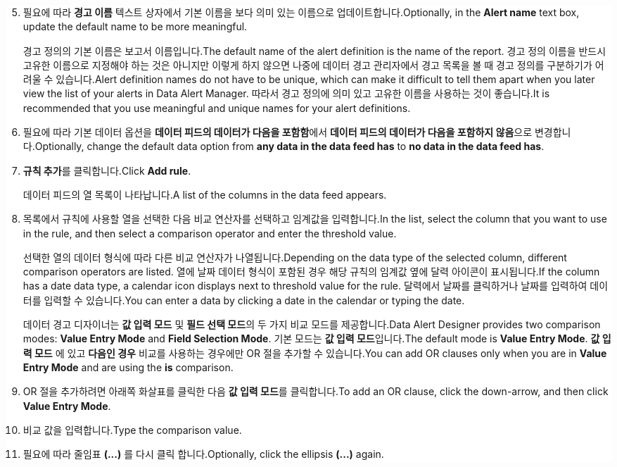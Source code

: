 5.  <span data-ttu-id="f2509-127">필요에 따라 **경고 이름** 텍스트 상자에서 기본 이름을 보다 의미 있는 이름으로 업데이트합니다.</span><span class="sxs-lookup"><span data-stu-id="f2509-127">Optionally, in the **Alert name** text box, update the default name to be more meaningful.</span></span>

     <span data-ttu-id="f2509-128">경고 정의의 기본 이름은 보고서 이름입니다.</span><span class="sxs-lookup"><span data-stu-id="f2509-128">The default name of the alert definition is the name of the report.</span></span> <span data-ttu-id="f2509-129">경고 정의 이름을 반드시 고유한 이름으로 지정해야 하는 것은 아니지만 이렇게 하지 않으면 나중에 데이터 경고 관리자에서 경고 목록을 볼 때 경고 정의를 구분하기가 어려울 수 있습니다.</span><span class="sxs-lookup"><span data-stu-id="f2509-129">Alert definition names do not have to be unique, which can make it difficult to tell them apart when you later view the list of your alerts in Data Alert Manager.</span></span> <span data-ttu-id="f2509-130">따라서 경고 정의에 의미 있고 고유한 이름을 사용하는 것이 좋습니다.</span><span class="sxs-lookup"><span data-stu-id="f2509-130">It is recommended that you use meaningful and unique names for your alert definitions.</span></span>

6.  <span data-ttu-id="f2509-131">필요에 따라 기본 데이터 옵션을 **데이터 피드의 데이터가 다음을 포함함**에서 **데이터 피드의 데이터가 다음을 포함하지 않음**으로 변경합니다.</span><span class="sxs-lookup"><span data-stu-id="f2509-131">Optionally, change the default data option from **any data in the data feed has** to **no data in the data feed has**.</span></span>

7.  <span data-ttu-id="f2509-132">**규칙 추가**를 클릭합니다.</span><span class="sxs-lookup"><span data-stu-id="f2509-132">Click **Add rule**.</span></span>

     <span data-ttu-id="f2509-133">데이터 피드의 열 목록이 나타납니다.</span><span class="sxs-lookup"><span data-stu-id="f2509-133">A list of the columns in the data feed appears.</span></span>

8.  <span data-ttu-id="f2509-134">목록에서 규칙에 사용할 열을 선택한 다음 비교 연산자를 선택하고 임계값을 입력합니다.</span><span class="sxs-lookup"><span data-stu-id="f2509-134">In the list, select the column that you want to use in the rule, and then select a comparison operator and enter the threshold value.</span></span>

     <span data-ttu-id="f2509-135">선택한 열의 데이터 형식에 따라 다른 비교 연산자가 나열됩니다.</span><span class="sxs-lookup"><span data-stu-id="f2509-135">Depending on the data type of the selected column, different comparison operators are listed.</span></span> <span data-ttu-id="f2509-136">열에 날짜 데이터 형식이 포함된 경우 해당 규칙의 임계값 옆에 달력 아이콘이 표시됩니다.</span><span class="sxs-lookup"><span data-stu-id="f2509-136">If the column has a date data type, a calendar icon displays next to threshold value for the rule.</span></span> <span data-ttu-id="f2509-137">달력에서 날짜를 클릭하거나 날짜를 입력하여 데이터를 입력할 수 있습니다.</span><span class="sxs-lookup"><span data-stu-id="f2509-137">You can enter a data by clicking a date in the calendar or typing the date.</span></span>

     <span data-ttu-id="f2509-138">데이터 경고 디자이너는 **값 입력 모드** 및 **필드 선택 모드**의 두 가지 비교 모드를 제공합니다.</span><span class="sxs-lookup"><span data-stu-id="f2509-138">Data Alert Designer provides two comparison modes: **Value Entry Mode** and **Field Selection Mode**.</span></span> <span data-ttu-id="f2509-139">기본 모드는 **값 입력 모드**입니다.</span><span class="sxs-lookup"><span data-stu-id="f2509-139">The default mode is **Value Entry Mode**.</span></span> <span data-ttu-id="f2509-140">**값 입력 모드** 에 있고 **다음인 경우** 비교를 사용하는 경우에만 OR 절을 추가할 수 있습니다.</span><span class="sxs-lookup"><span data-stu-id="f2509-140">You can add OR clauses only when you are in **Value Entry Mode** and are using the **is** comparison.</span></span>

9. <span data-ttu-id="f2509-141">OR 절을 추가하려면 아래쪽 화살표를 클릭한 다음 **값 입력 모드**를 클릭합니다.</span><span class="sxs-lookup"><span data-stu-id="f2509-141">To add an OR clause, click the down-arrow, and then click **Value Entry Mode**.</span></span>

10. <span data-ttu-id="f2509-142">비교 값을 입력합니다.</span><span class="sxs-lookup"><span data-stu-id="f2509-142">Type the comparison value.</span></span>

11. <span data-ttu-id="f2509-143">필요에 따라 줄임표 **(...)** 를 다시 클릭 합니다.</span><span class="sxs-lookup"><span data-stu-id="f2509-143">Optionally, click the ellipsis **(...)** again.</span></span>
